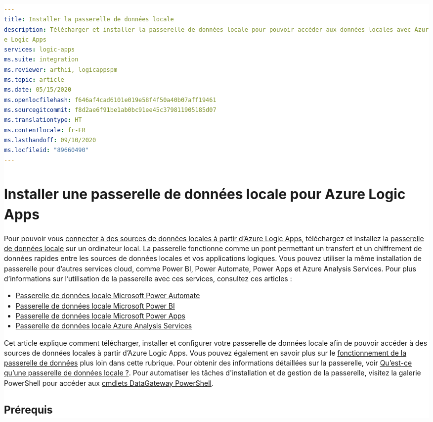 ```yaml
---
title: Installer la passerelle de données locale
description: Télécharger et installer la passerelle de données locale pour pouvoir accéder aux données locales avec Azure Logic Apps
services: logic-apps
ms.suite: integration
ms.reviewer: arthii, logicappspm
ms.topic: article
ms.date: 05/15/2020
ms.openlocfilehash: f646af4cad6101e019e58f4f50a40b07aff19461
ms.sourcegitcommit: f8d2ae6f91be1ab0bc91ee45c379811905185d07
ms.translationtype: HT
ms.contentlocale: fr-FR
ms.lasthandoff: 09/10/2020
ms.locfileid: "89660490"
---
```

# <a name="install-on-premises-data-gateway-for-azure-logic-apps"></a>Installer une passerelle de données locale pour Azure Logic Apps

Pour pouvoir vous [connecter à des sources de données locales à partir d’Azure Logic Apps](../logic-apps/logic-apps-gateway-connection.md), téléchargez et installez la [passerelle de données locale](https://aka.ms/on-premises-data-gateway-installer) sur un ordinateur local. La passerelle fonctionne comme un pont permettant un transfert et un chiffrement de données rapides entre les sources de données locales et vos applications logiques. Vous pouvez utiliser la même installation de passerelle pour d’autres services cloud, comme Power BI, Power Automate, Power Apps et Azure Analysis Services. Pour plus d’informations sur l’utilisation de la passerelle avec ces services, consultez ces articles :

* [Passerelle de données locale Microsoft Power Automate](/power-automate/gateway-reference)
* [Passerelle de données locale Microsoft Power BI](/power-bi/service-gateway-onprem)
* [Passerelle de données locale Microsoft Power Apps](/powerapps/maker/canvas-apps/gateway-reference)
* [Passerelle de données locale Azure Analysis Services](../analysis-services/analysis-services-gateway.md)

Cet article explique comment télécharger, installer et configurer votre passerelle de données locale afin de pouvoir accéder à des sources de données locales à partir d’Azure Logic Apps. Vous pouvez également en savoir plus sur le [fonctionnement de la passerelle de données](#gateway-cloud-service) plus loin dans cette rubrique. Pour obtenir des informations détaillées sur la passerelle, voir [Qu’est-ce qu’une passerelle de données locale ?](/data-integration/gateway/service-gateway-onprem). Pour automatiser les tâches d'installation et de gestion de la passerelle, visitez la galerie PowerShell pour accéder aux [cmdlets DataGateway PowerShell](https://www.powershellgallery.com/packages/DataGateway/3000.15.15).

<a name="requirements"></a>

## <a name="prerequisites"></a>Prérequis
